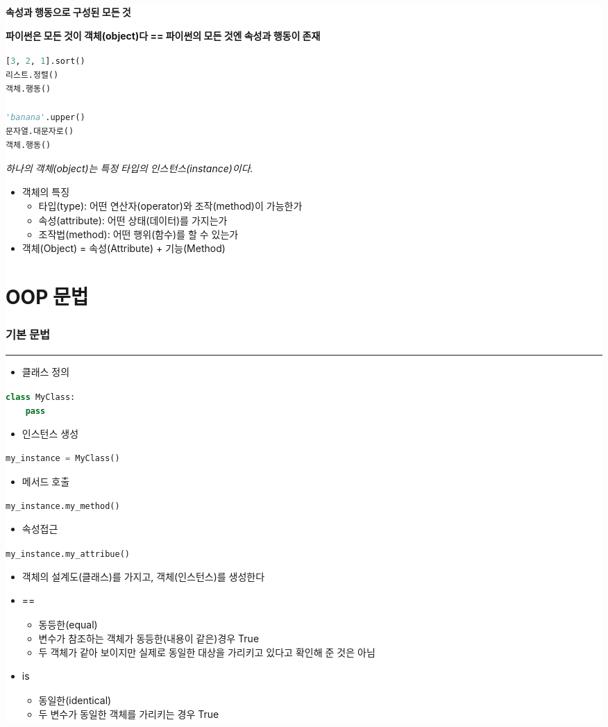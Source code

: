 **속성과 행동으로 구성된 모든 것**

**파이썬은 모든 것이 객체(object)다 == 파이썬의 모든 것엔 속성과 행동이 존재**
```python
[3, 2, 1].sort()
리스트.정렬()
객체.행동()

'banana'.upper()
문자열.대문자로()
객체.행동()
```
*하나의 객체(object)는 특정 타입의 인스턴스(instance)이다.*

- 객체의 특징
  - 타입(type): 어떤 연산자(operator)와 조작(method)이 가능한가
  - 속성(attribute): 어떤 상태(데이터)를 가지는가
  - 조작법(method): 어떤 행위(함수)를 할 수 있는가
- 객체(Object) = 속성(Attribute) + 기능(Method)

# OOP 문법
### 기본 문법
---

- 클래스 정의
```python
class MyClass:
    pass
```

- 인스턴스 생성
```python
my_instance = MyClass()
```

- 메서드 호출
```python
my_instance.my_method()
```

- 속성접근
```python
my_instance.my_attribue()
```

- 객체의 설계도(클래스)를 가지고, 객체(인스턴스)를 생성한다

- ==
  - 동등한(equal)
  - 변수가 참조하는 객체가 동등한(내용이 같은)경우 True
  - 두 객체가 같아 보이지만 실제로 동일한 대상을 가리키고 있다고 확인해 준 것은 아님
- is
  - 동일한(identical)
  - 두 변수가 동일한 객체를 가리키는 경우 True
